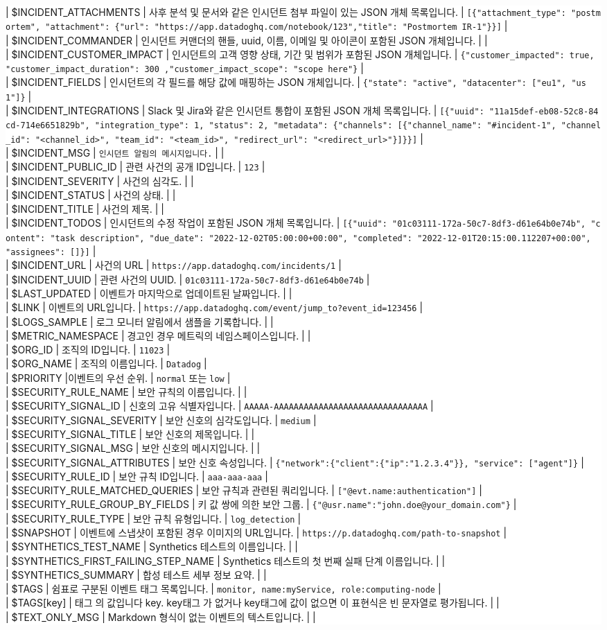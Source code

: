 | $INCIDENT_ATTACHMENTS | 사후 분석 및 문서와 같은 인시던트 첨부 파일이 있는 JSON 개체 목록입니다. | `[{"attachment_type": "postmortem", "attachment": {"url": "https://app.datadoghq.com/notebook/123","title": "Postmortem IR-1"}}]` |   
| $INCIDENT_COMMANDER | 인시던트 커맨더의 핸들, uuid, 이름, 이메일 및 아이콘이 포함된 JSON 개체입니다. | |  
| $INCIDENT_CUSTOMER_IMPACT | 인시던트의 고객 영향 상태, 기간 및 범위가 포함된 JSON 개체입니다. | `{"customer_impacted": true, "customer_impact_duration": 300 ,"customer_impact_scope": "scope here"}` |  
| $INCIDENT_FIELDS | 인시던트의 각 필드를 해당 값에 매핑하는 JSON 개체입니다. | `{"state": "active", "datacenter": ["eu1", "us1"]}` |  
| $INCIDENT_INTEGRATIONS | Slack 및 Jira와 같은 인시던트 통합이 포함된 JSON 개체 목록입니다. | `[{"uuid": "11a15def-eb08-52c8-84cd-714e6651829b", "integration_type": 1, "status": 2, "metadata": {"channels": [{"channel_name": "#incident-1", "channel_id": "<channel_id>", "team_id": "<team_id>", "redirect_url": "<redirect_url>"}]}}]` |  
| $INCIDENT_MSG | `인시던트 알림의 메시지입니다.` | |  
| $INCIDENT_PUBLIC_ID | 관련 사건의 공개 ID입니다. | `123` |  
| $INCIDENT_SEVERITY | 사건의 심각도. |  |  
| $INCIDENT_STATUS | 사건의 상태. | |  
| $INCIDENT_TITLE | 사건의 제목. | |  
| $INCIDENT_TODOS | 인시던트의 수정 작업이 포함된 JSON 개체 목록입니다. | `[{"uuid": "01c03111-172a-50c7-8df3-d61e64b0e74b", "content": "task description", "due_date": "2022-12-02T05:00:00+00:00", "completed": "2022-12-01T20:15:00.112207+00:00", "assignees": []}]` |  
| $INCIDENT_URL | 사건의 URL | `https://app.datadoghq.com/incidents/1` |  
| $INCIDENT_UUID | 관련 사건의 UUID. | `01c03111-172a-50c7-8df3-d61e64b0e74b` |  
| $LAST_UPDATED | 이벤트가 마지막으로 업데이트된 날짜입니다. | |  
| $LINK | 이벤트의 URL입니다. | `https://app.datadoghq.com/event/jump_to?event_id=123456` |  
| $LOGS_SAMPLE | 로그 모니터 알림에서 샘플을 기록합니다. | |  
| $METRIC_NAMESPACE | 경고인 경우 메트릭의 네임스페이스입니다. | |  
| $ORG_ID | 조직의 ID입니다. | `11023` |  
| $ORG_NAME | 조직의 이름입니다. | `Datadog` |  
| $PRIORITY |이벤트의 우선 순위.  | `normal` 또는 `low` |  
| $SECURITY_RULE_NAME | 보안 규칙의 이름입니다. | |  
| $SECURITY_SIGNAL_ID | 신호의 고유 식별자입니다. | `AAAAA-AAAAAAAAAAAAAAAAAAAAAAAAAAAAAAA` |  
| $SECURITY_SIGNAL_SEVERITY | 보안 신호의 심각도입니다. | `medium` |  
| $SECURITY_SIGNAL_TITLE | 보안 신호의 제목입니다. | |  
| $SECURITY_SIGNAL_MSG | 보안 신호의 메시지입니다. | |  
| $SECURITY_SIGNAL_ATTRIBUTES | 보안 신호 속성입니다. | `{"network":{"client":{"ip":"1.2.3.4"}}, "service": ["agent"]}` |  
| $SECURITY_RULE_ID | 보안 규칙 ID입니다. | `aaa-aaa-aaa` |  
| $SECURITY_RULE_MATCHED_QUERIES | 보안 규칙과 관련된 쿼리입니다. | `["@evt.name:authentication"]` |  
| $SECURITY_RULE_GROUP_BY_FIELDS | 키 값 쌍에 의한 보안 그룹. | `{"@usr.name":"john.doe@your_domain.com"}` |  
| $SECURITY_RULE_TYPE | 보안 규칙 유형입니다. | `log_detection` |  
| $SNAPSHOT | 이벤트에 스냅샷이 포함된 경우 이미지의 URL입니다. | `https://p.datadoghq.com/path-to-snapshot` |  
| $SYNTHETICS_TEST_NAME | Synthetics 테스트의 이름입니다. | |  
| $SYNTHETICS_FIRST_FAILING_STEP_NAME | Synthetics 테스트의 첫 번째 실패 단계 이름입니다. | |  
| $SYNTHETICS_SUMMARY | 합성 테스트 세부 정보 요약. | |  
| $TAGS | 쉼표로 구분된 이벤트 태그 목록입니다. | `monitor, name:myService, role:computing-node` |  
| $TAGS[key] | 태그 의 값입니다 key. key태그 가 없거나 key태그에 값이 없으면 이 표현식은 빈 문자열로 평가됩니다. | |  
| $TEXT_ONLY_MSG | Markdown 형식이 없는 이벤트의 텍스트입니다. | |  